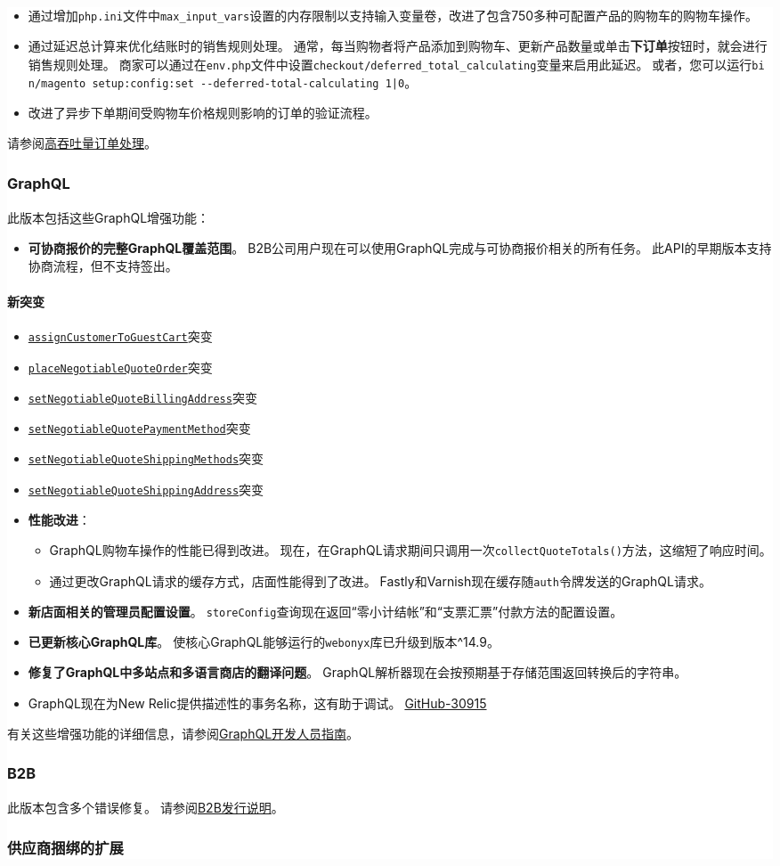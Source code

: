 * 通过增加`php.ini`文件中`max_input_vars`设置的内存限制以支持输入变量卷，改进了包含750多种可配置产品的购物车的购物车操作。

* 通过延迟总计算来优化结账时的销售规则处理。 通常，每当购物者将产品添加到购物车、更新产品数量或单击&#x200B;**下订单**&#x200B;按钮时，就会进行销售规则处理。 商家可以通过在`env.php`文件中设置`checkout/deferred_total_calculating`变量来启用此延迟。 或者，您可以运行`bin/magento setup:config:set --deferred-total-calculating 1|0`。

* 改进了异步下单期间受购物车价格规则影响的订单的验证流程。

请参阅[高吞吐量订单处理](../../../performance/high-throughput-order-processing.md)。

### GraphQL

此版本包括这些GraphQL增强功能：

* **可协商报价的完整GraphQL覆盖范围**。  B2B公司用户现在可以使用GraphQL完成与可协商报价相关的所有任务。 此API的早期版本支持协商流程，但不支持签出。

#### 新突变

* [`assignCustomerToGuestCart`](https://developer.adobe.com/commerce/webapi/graphql/schema/cart/mutations/assign-customer-to-guest-cart/)突变

* [`placeNegotiableQuoteOrder`](https://developer.adobe.com/commerce/webapi/graphql/schema/b2b/negotiable-quote/mutations/place-order/)突变

* [`setNegotiableQuoteBillingAddress`](https://developer.adobe.com/commerce/webapi/graphql/schema/b2b/negotiable-quote/mutations/set-billing-address/)突变

* [`setNegotiableQuotePaymentMethod`](https://developer.adobe.com/commerce/webapi/graphql/schema/b2b/negotiable-quote/mutations/set-payment-method/)突变

* [`setNegotiableQuoteShippingMethods`](https://developer.adobe.com/commerce/webapi/graphql/schema/b2b/negotiable-quote/mutations/set-shipping-methods/)突变

* [`setNegotiableQuoteShippingAddress`](https://developer.adobe.com/commerce/webapi/graphql/schema/b2b/negotiable-quote/mutations/set-shipping-address/)突变

* **性能改进**：

   * GraphQL购物车操作的性能已得到改进。 现在，在GraphQL请求期间只调用一次`collectQuoteTotals()`方法，这缩短了响应时间。

   * 通过更改GraphQL请求的缓存方式，店面性能得到了改进。 Fastly和Varnish现在缓存随`auth`令牌发送的GraphQL请求。

* **新店面相关的管理员配置设置**。 `storeConfig`查询现在返回“零小计结帐”和“支票汇票”付款方法的配置设置。

* **已更新核心GraphQL库**。 使核心GraphQL能够运行的`webonyx`库已升级到版本^14.9。

* **修复了GraphQL中多站点和多语言商店的翻译问题**。 GraphQL解析器现在会按预期基于存储范围返回转换后的字符串。

* GraphQL现在为New Relic提供描述性的事务名称，这有助于调试。 [GitHub-30915](https://github.com/magento/magento2/issues/30915) 

有关这些增强功能的详细信息，请参阅[GraphQL开发人员指南](https://developer.adobe.com/commerce/webapi/graphql/)。

### B2B

此版本包含多个错误修复。 请参阅[B2B发行说明](https://experienceleague.adobe.com/docs/commerce-admin/b2b/release-notes.html)。

### 供应商捆绑的扩展
